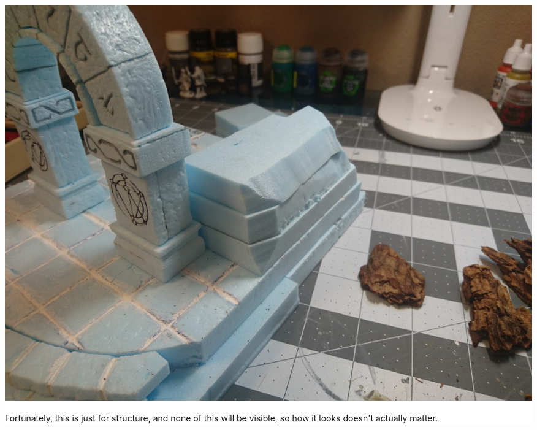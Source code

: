 ![first-tunnel-buildup](first-tunnel-buildup.jpg)

Fortunately, this is just for structure, and none of this will be visible, so how it looks doesn't actually matter.
